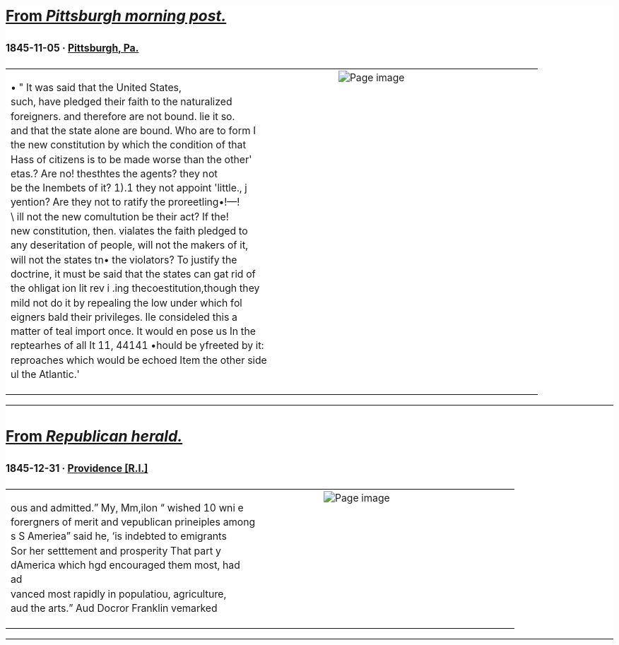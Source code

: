 
## [From _Pittsburgh morning post._](https://panewsarchive.psu.edu/lccn/sn85054565/1845-11-05/ed-1/seq-2/)

#### 1845-11-05 &middot; [Pittsburgh, Pa.](http://dbpedia.org/resource/Pittsburgh)

<table style="width: 100%;"><tr><td style="width: 50%">

  
• &quot; It was said that the United States,   
such, have pledged their faith to the naturalized   
foreigners. and therefore are not bound. lie it so.   
and that the state alone are bound. Who are to form I   
the new constitution by which the condition of that   
Hass of citizens is to be made worse than the other&#x27;   
etas.? Are no! thesthtes the agents? they not   
be the Inembets of it? 1).1 they not appoint &#x27;little., j   
yention? Are they not to ratify the proreetling•!—!   
\\ ill not the new comultution be their act? If the!   
new constitution, then. vialates the faith pledged to   
any deseritation of people, will not the makers of it,   
will not the states tn• the violators? To justify the   
doctrine, it must be said that the states can gat rid of   
the ohligat ion lit rev i .ing thecoestitution,though they   
mild not do it by repealing the low under which fol­  
eigners bald their privileges. Ile consideled this a   
matter of teal import once. It would en pose us In the   
reptearhes of all It 11, 44141 •hould be yfreeted by it:   
reproaches which would be echoed Item the other side   
ul the Atlantic.&#x27;
</td><td style="width: 50%; max-height: 75%; margin: auto; display: block;">
<img alt="Page image" src="https://panewsarchive.psu.edu/iiif/batch_pst_felicitas_ver01%2Fdata%2Fsn85054565%2F000002461%2F1845110501%2F0014.jp2/pct:35.98983253588517,40.53274907749078,9.70020933014354,7.065844095940959/!600,600/0/default.jpg"/>
</td>
</tr></table>

---

## [From _Republican herald._](https://www.loc.gov/resource/sn83021460/1845-12-31/ed-1/?sp=2)

#### 1845-12-31 &middot; [Providence [R.I.]](http://dbpedia.org/resource/Providence%2C_Rhode_Island)

<table style="width: 100%;"><tr><td style="width: 50%">

  
ous and admitted.” My, Mm,ilon “ wished 10 wni e  
forergners of merit and vepublican prineiples among  
s S Ameriea” said he, ‘is indebted to emigrants  
Sor her setttement and prosperity That part y  
dAmerica which hgd encouraged them most, had ad­  
vanced most rapidly in populatiou, agriculture,  
aud the arts.” Aud Docror Franklin vemarked
</td><td style="width: 50%; max-height: 75%; margin: auto; display: block;">
<img alt="Page image" src="https://tile.loc.gov/image-services/iiif/service:ndnp:rp:batch_rp_helmedhorror_ver02:data:sn83021460:00514153267:1845123101:0593/pct:30.673027333677155,10.940737670949026,12.44198040226921,3.2117695814338996/!600,600/0/default.jpg"/>
</td>
</tr></table>

---